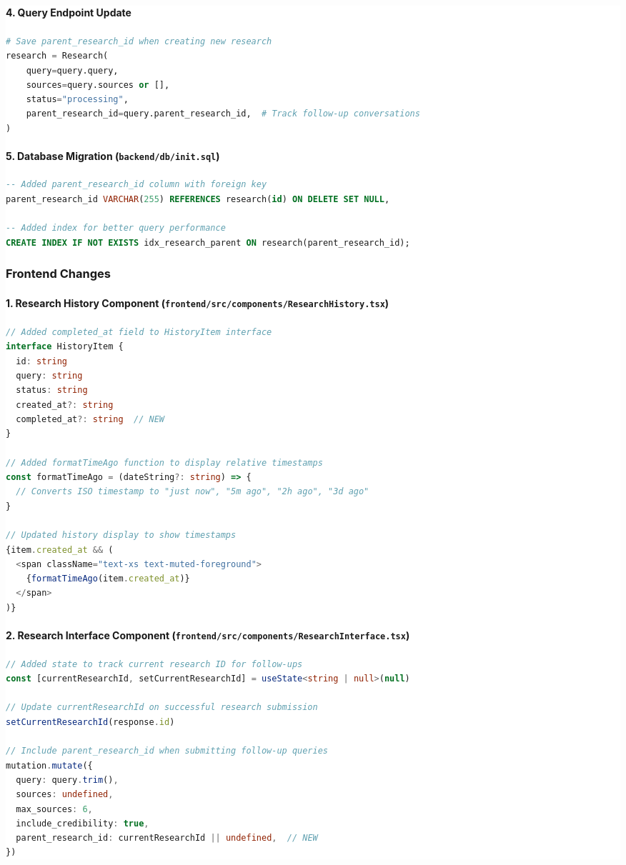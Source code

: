 #### 4. Query Endpoint Update
```python
# Save parent_research_id when creating new research
research = Research(
    query=query.query,
    sources=query.sources or [],
    status="processing",
    parent_research_id=query.parent_research_id,  # Track follow-up conversations
)
```

#### 5. Database Migration (`backend/db/init.sql`)
```sql
-- Added parent_research_id column with foreign key
parent_research_id VARCHAR(255) REFERENCES research(id) ON DELETE SET NULL,

-- Added index for better query performance
CREATE INDEX IF NOT EXISTS idx_research_parent ON research(parent_research_id);
```

### Frontend Changes

#### 1. Research History Component (`frontend/src/components/ResearchHistory.tsx`)
```typescript
// Added completed_at field to HistoryItem interface
interface HistoryItem {
  id: string
  query: string
  status: string
  created_at?: string
  completed_at?: string  // NEW
}

// Added formatTimeAgo function to display relative timestamps
const formatTimeAgo = (dateString?: string) => {
  // Converts ISO timestamp to "just now", "5m ago", "2h ago", "3d ago"
}

// Updated history display to show timestamps
{item.created_at && (
  <span className="text-xs text-muted-foreground">
    {formatTimeAgo(item.created_at)}
  </span>
)}
```

#### 2. Research Interface Component (`frontend/src/components/ResearchInterface.tsx`)
```typescript
// Added state to track current research ID for follow-ups
const [currentResearchId, setCurrentResearchId] = useState<string | null>(null)

// Update currentResearchId on successful research submission
setCurrentResearchId(response.id)

// Include parent_research_id when submitting follow-up queries
mutation.mutate({
  query: query.trim(),
  sources: undefined,
  max_sources: 6,
  include_credibility: true,
  parent_research_id: currentResearchId || undefined,  // NEW
})
```